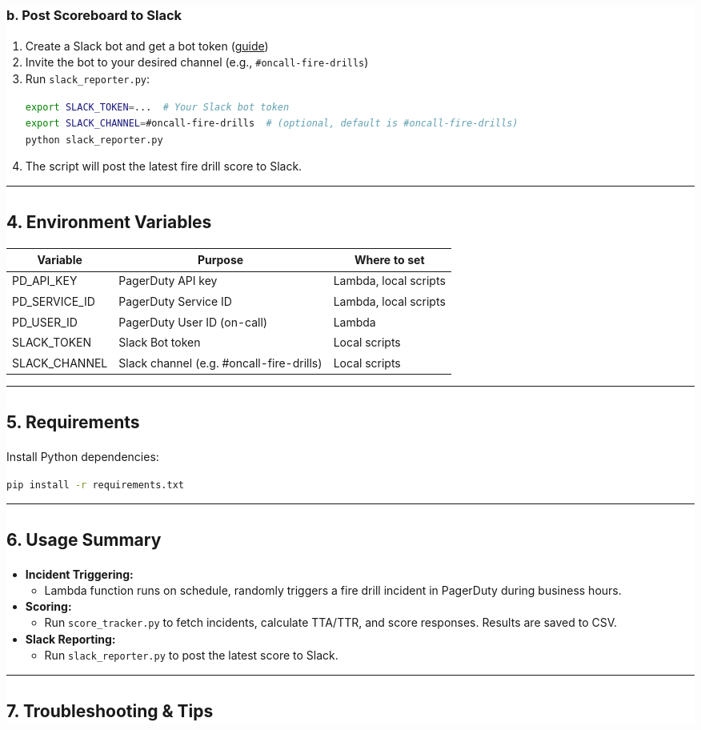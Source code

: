 ### b. Post Scoreboard to Slack
1. Create a Slack bot and get a bot token ([guide](https://api.slack.com/authentication/basics))
2. Invite the bot to your desired channel (e.g., `#oncall-fire-drills`)
3. Run `slack_reporter.py`:
   ```sh
   export SLACK_TOKEN=...  # Your Slack bot token
   export SLACK_CHANNEL=#oncall-fire-drills  # (optional, default is #oncall-fire-drills)
   python slack_reporter.py
   ```
4. The script will post the latest fire drill score to Slack.

---

## 4. Environment Variables

| Variable         | Purpose                        | Where to set           |
|------------------|-------------------------------|------------------------|
| PD_API_KEY       | PagerDuty API key              | Lambda, local scripts  |
| PD_SERVICE_ID    | PagerDuty Service ID           | Lambda, local scripts  |
| PD_USER_ID       | PagerDuty User ID (on-call)    | Lambda                 |
| SLACK_TOKEN      | Slack Bot token                | Local scripts          |
| SLACK_CHANNEL    | Slack channel (e.g. #oncall-fire-drills) | Local scripts |

---

## 5. Requirements

Install Python dependencies:
```sh
pip install -r requirements.txt
```

---

## 6. Usage Summary

- **Incident Triggering:**
  - Lambda function runs on schedule, randomly triggers a fire drill incident in PagerDuty during business hours.
- **Scoring:**
  - Run `score_tracker.py` to fetch incidents, calculate TTA/TTR, and score responses. Results are saved to CSV.
- **Slack Reporting:**
  - Run `slack_reporter.py` to post the latest score to Slack.

---

## 7. Troubleshooting & Tips
